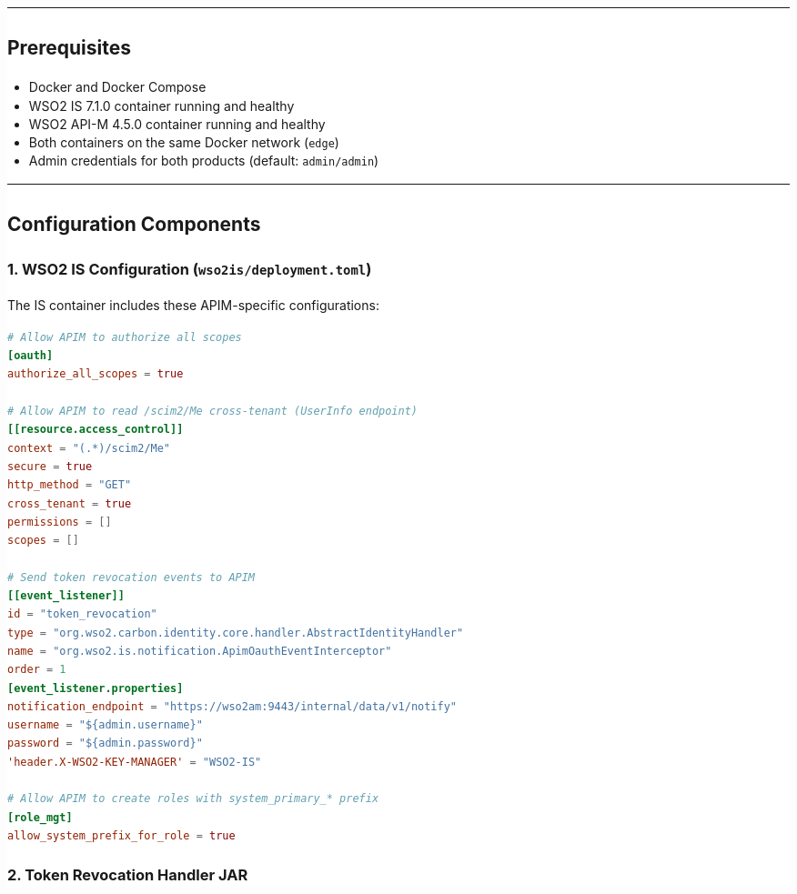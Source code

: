
---

## Prerequisites

- Docker and Docker Compose
- WSO2 IS 7.1.0 container running and healthy
- WSO2 API-M 4.5.0 container running and healthy
- Both containers on the same Docker network (`edge`)
- Admin credentials for both products (default: `admin/admin`)

---

## Configuration Components

### 1. WSO2 IS Configuration (`wso2is/deployment.toml`)

The IS container includes these APIM-specific configurations:

```toml
# Allow APIM to authorize all scopes
[oauth]
authorize_all_scopes = true

# Allow APIM to read /scim2/Me cross-tenant (UserInfo endpoint)
[[resource.access_control]]
context = "(.*)/scim2/Me"
secure = true
http_method = "GET"
cross_tenant = true
permissions = []
scopes = []

# Send token revocation events to APIM
[[event_listener]]
id = "token_revocation"
type = "org.wso2.carbon.identity.core.handler.AbstractIdentityHandler"
name = "org.wso2.is.notification.ApimOauthEventInterceptor"
order = 1
[event_listener.properties]
notification_endpoint = "https://wso2am:9443/internal/data/v1/notify"
username = "${admin.username}"
password = "${admin.password}"
'header.X-WSO2-KEY-MANAGER' = "WSO2-IS"

# Allow APIM to create roles with system_primary_* prefix
[role_mgt]
allow_system_prefix_for_role = true
```

### 2. Token Revocation Handler JAR

